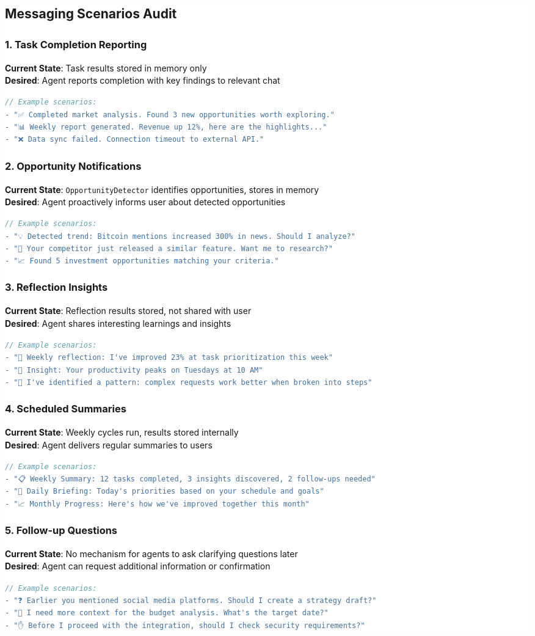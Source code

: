## Messaging Scenarios Audit

### 1. **Task Completion Reporting**
**Current State**: Task results stored in memory only  
**Desired**: Agent reports completion with key findings to relevant chat

```typescript
// Example scenarios:
- "✅ Completed market analysis. Found 3 new opportunities worth exploring."
- "📊 Weekly report generated. Revenue up 12%, here are the highlights..."
- "❌ Data sync failed. Connection timeout to external API."
```

### 2. **Opportunity Notifications**  
**Current State**: `OpportunityDetector` identifies opportunities, stores in memory  
**Desired**: Agent proactively informs user about detected opportunities

```typescript
// Example scenarios:
- "💡 Detected trend: Bitcoin mentions increased 300% in news. Should I analyze?"
- "🎯 Your competitor just released a similar feature. Want me to research?"
- "📈 Found 5 investment opportunities matching your criteria."
```

### 3. **Reflection Insights**
**Current State**: Reflection results stored, not shared with user  
**Desired**: Agent shares interesting learnings and insights

```typescript
// Example scenarios:
- "🧠 Weekly reflection: I've improved 23% at task prioritization this week"
- "💭 Insight: Your productivity peaks on Tuesdays at 10 AM"
- "🔄 I've identified a pattern: complex requests work better when broken into steps"
```

### 4. **Scheduled Summaries**
**Current State**: Weekly cycles run, results stored internally  
**Desired**: Agent delivers regular summaries to users

```typescript
// Example scenarios:
- "📋 Weekly Summary: 12 tasks completed, 3 insights discovered, 2 follow-ups needed"
- "🎯 Daily Briefing: Today's priorities based on your schedule and goals"
- "📈 Monthly Progress: Here's how we've improved together this month"
```

### 5. **Follow-up Questions**
**Current State**: No mechanism for agents to ask clarifying questions later  
**Desired**: Agent can request additional information or confirmation

```typescript
// Example scenarios:
- "❓ Earlier you mentioned social media platforms. Should I create a strategy draft?"
- "🤔 I need more context for the budget analysis. What's the target date?"
- "✋ Before I proceed with the integration, should I check security requirements?"
```
